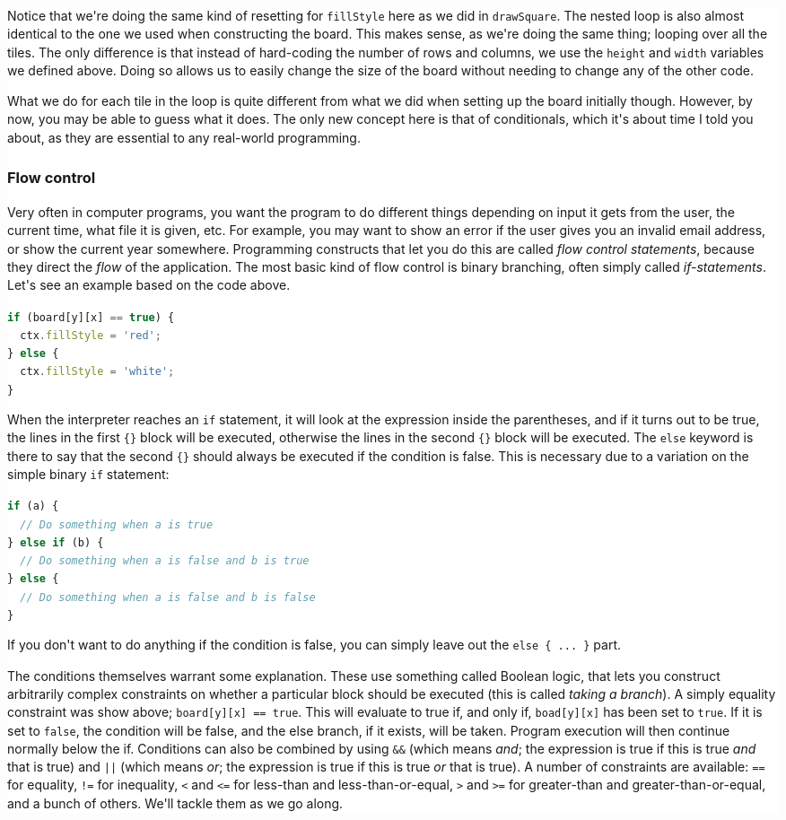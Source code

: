 Notice that we're doing the same kind of resetting for `fillStyle` here as we
did in `drawSquare`. The nested loop is also almost identical to the one we
used when constructing the board. This makes sense, as we're doing the same
thing; looping over all the tiles. The only difference is that instead of
hard-coding the number of rows and columns, we use the `height` and `width`
variables we defined above. Doing so allows us to easily change the size of the
board without needing to change any of the other code.

What we do for each tile in the loop is quite different from what we did when
setting up the board initially though. However, by now, you may be able to
guess what it does. The only new concept here is that of conditionals, which
it's about time I told you about, as they are essential to any real-world
programming.

### Flow control

Very often in computer programs, you want the program to do different things
depending on input it gets from the user, the current time, what file it is
given, etc. For example, you may want to show an error if the user gives you an
invalid email address, or show the current year somewhere. Programming
constructs that let you do this are called *flow control statements*, because
they direct the *flow* of the application. The most basic kind of flow control
is binary branching, often simply called *if-statements*. Let's see an example
based on the code above.

```javascript
if (board[y][x] == true) {
  ctx.fillStyle = 'red';
} else {
  ctx.fillStyle = 'white';
}
```

When the interpreter reaches an `if` statement, it will look at the expression
inside the parentheses, and if it turns out to be true, the lines in the first
`{}` block will be executed, otherwise the lines in the second `{}` block will
be executed. The `else` keyword is there to say that the second `{}` should
always be executed if the condition is false. This is necessary due to a
variation on the simple binary `if` statement:

```javascript
if (a) {
  // Do something when a is true
} else if (b) {
  // Do something when a is false and b is true
} else {
  // Do something when a is false and b is false
}
```

If you don't want to do anything if the condition is false, you can simply
leave out the `else { ... }` part.

The conditions themselves warrant some explanation. These use something called
Boolean logic, that lets you construct arbitrarily complex constraints on
whether a particular block should be executed (this is called *taking a
branch*). A simply equality constraint was show above; `board[y][x] == true`.
This will evaluate to true if, and only if, `boad[y][x]` has been set to
`true`. If it is set to `false`, the condition will be false, and the else
branch, if it exists, will be taken. Program execution will then continue
normally below the if. Conditions can also be combined by using `&&` (which
means *and*; the expression is true if this is true *and* that is true) and
`||` (which means *or*; the expression is true if this is true *or* that is
true). A number of constraints are available: `==` for equality, `!=` for
inequality, `<` and `<=` for less-than and less-than-or-equal, `>` and `>=` for
greater-than and greater-than-or-equal, and a bunch of others. We'll tackle
them as we go along.
